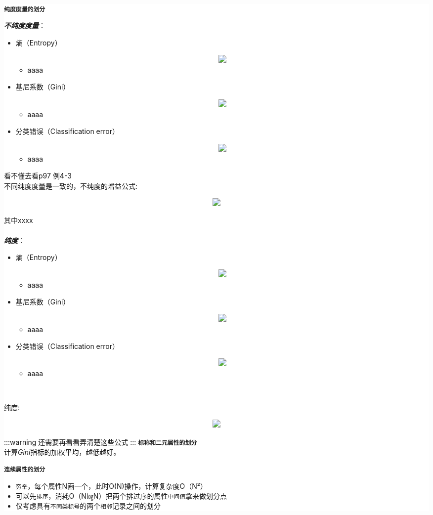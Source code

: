 **`纯度度量的划分`**

***不纯度度量***：
- 熵（Entropy）
     <div align="center"><img src='./static/math-20190411.svg' style="height:70px;"/></div>

    - aaaa
- 基尼系数（Gini）    
     <div align="center"><img src='./static/math-201904112.svg' style="height:70px;"/></div>

    - aaaa
- 分类错误（Classification error）    
     <div align="center"><img src='./static/math-20190411(1).svg' style="height:70px;"/></div>

    - aaaa    
      
看不懂去看p97 例4-3    
不同纯度度量是一致的，不纯度的增益公式:
<div align="center"><img src='./static/math-20190411(2).svg' style="height:75px;"/></div>

其中xxxx  
<br/>
***纯度***：
- 熵（Entropy）
     <div align="center"><img src='./static/math-20190411.svg' style="height:70px;"/></div>

    - aaaa
- 基尼系数（Gini）    
     <div align="center"><img src='./static/math-201904112.svg' style="height:70px;"/></div>

    - aaaa
- 分类错误（Classification error）    
     <div align="center"><img src='./static/math-20190411(1).svg' style="height:70px;"/></div>

    - aaaa      
<br/>

纯度:
<div align="center"><img src='./static/math-20190411(2).svg' style="height:75px;"/></div>



:::warning 
还需要再看看弄清楚这些公式
:::
**`标称和二元属性的划分`**  
计算<I>Gini</I>指标的加权平均，越低越好。  

**`连续属性的划分`**  
- `穷举`，每个属性N画一个，此时O(N)操作，计算复杂度O（N²）
- 可以先`排序`，消耗O（N㏒N）把两个排过序的属性`中间值`拿来做划分点
- 仅考虑具有`不同类标号`的两个`相邻`记录之间的划分
